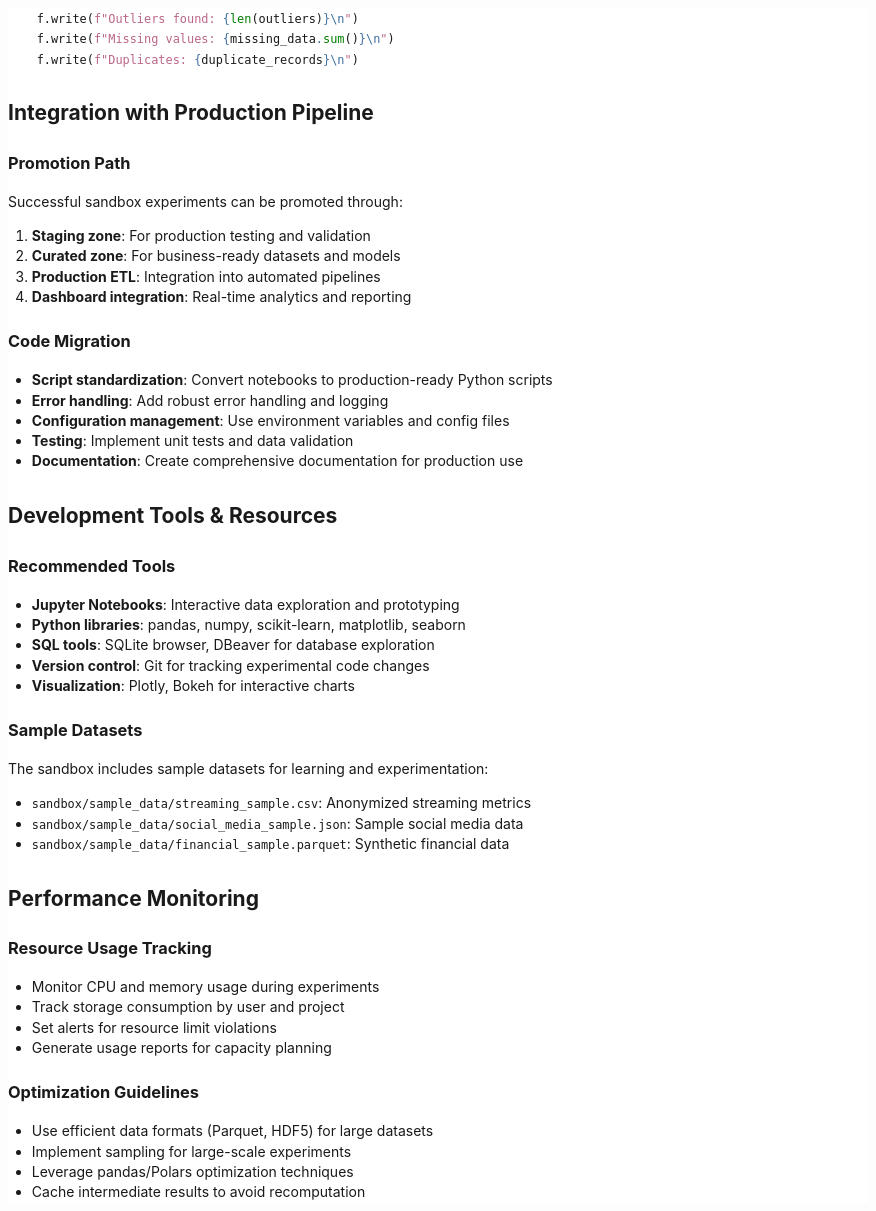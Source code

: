 ```python
    f.write(f"Outliers found: {len(outliers)}\n")
    f.write(f"Missing values: {missing_data.sum()}\n")
    f.write(f"Duplicates: {duplicate_records}\n")
```

## Integration with Production Pipeline

### Promotion Path
Successful sandbox experiments can be promoted through:
1. **Staging zone**: For production testing and validation
2. **Curated zone**: For business-ready datasets and models
3. **Production ETL**: Integration into automated pipelines
4. **Dashboard integration**: Real-time analytics and reporting

### Code Migration
- **Script standardization**: Convert notebooks to production-ready Python scripts
- **Error handling**: Add robust error handling and logging
- **Configuration management**: Use environment variables and config files
- **Testing**: Implement unit tests and data validation
- **Documentation**: Create comprehensive documentation for production use

## Development Tools & Resources

### Recommended Tools
- **Jupyter Notebooks**: Interactive data exploration and prototyping
- **Python libraries**: pandas, numpy, scikit-learn, matplotlib, seaborn
- **SQL tools**: SQLite browser, DBeaver for database exploration
- **Version control**: Git for tracking experimental code changes
- **Visualization**: Plotly, Bokeh for interactive charts

### Sample Datasets
The sandbox includes sample datasets for learning and experimentation:
- `sandbox/sample_data/streaming_sample.csv`: Anonymized streaming metrics
- `sandbox/sample_data/social_media_sample.json`: Sample social media data
- `sandbox/sample_data/financial_sample.parquet`: Synthetic financial data

## Performance Monitoring

### Resource Usage Tracking
- Monitor CPU and memory usage during experiments
- Track storage consumption by user and project
- Set alerts for resource limit violations
- Generate usage reports for capacity planning

### Optimization Guidelines
- Use efficient data formats (Parquet, HDF5) for large datasets
- Implement sampling for large-scale experiments
- Leverage pandas/Polars optimization techniques
- Cache intermediate results to avoid recomputation

